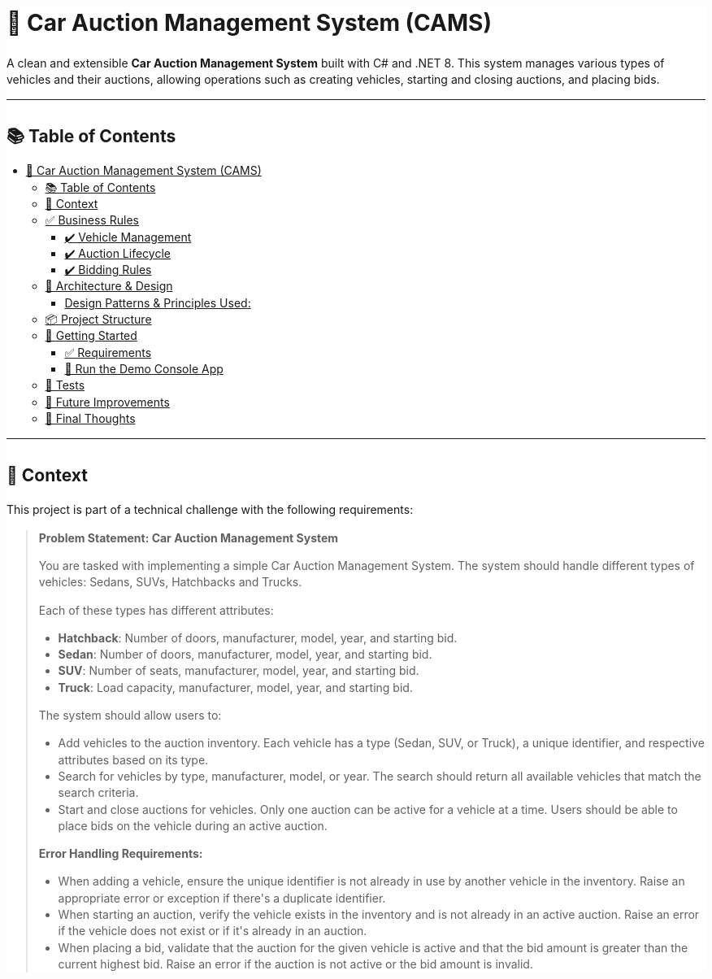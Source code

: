 # 🚗 Car Auction Management System (CAMS)

A clean and extensible **Car Auction Management System** built with C# and .NET 8. This system manages various types of vehicles and their auctions, allowing operations such as creating vehicles, starting and closing auctions, and placing bids.

---

## 📚 Table of Contents

-   [🚗 Car Auction Management System (CAMS)](#-car-auction-management-system-cams)
    -   [📚 Table of Contents](#-table-of-contents)
    -   [📖 Context](#-context)
    -   [✅ Business Rules](#-business-rules)
        -   [✔️ Vehicle Management](#️-vehicle-management)
        -   [✔️ Auction Lifecycle](#️-auction-lifecycle)
        -   [✔️ Bidding Rules](#️-bidding-rules)
    -   [🧠 Architecture \& Design](#-architecture--design)
        -   [Design Patterns \& Principles Used:](#design-patterns--principles-used)
    -   [📦 Project Structure](#-project-structure)
    -   [🚀 Getting Started](#-getting-started)
        -   [✅ Requirements](#-requirements)
        -   [🔧 Run the Demo Console App](#-run-the-demo-console-app)
    -   [🧪 Tests](#-tests)
    -   [🔮 Future Improvements](#-future-improvements)
    -   [💭 Final Thoughts](#-final-thoughts)

---

## 📖 Context

This project is part of a technical challenge with the following requirements:

> **Problem Statement: Car Auction Management System**
>
> You are tasked with implementing a simple Car Auction Management System. The system should handle different types of vehicles: Sedans, SUVs, Hatchbacks and Trucks.
>
> Each of these types has different attributes:
>
> -   **Hatchback**: Number of doors, manufacturer, model, year, and starting bid.
> -   **Sedan**: Number of doors, manufacturer, model, year, and starting bid.
> -   **SUV**: Number of seats, manufacturer, model, year, and starting bid.
> -   **Truck**: Load capacity, manufacturer, model, year, and starting bid.
>
> The system should allow users to:
>
> -   Add vehicles to the auction inventory. Each vehicle has a type (Sedan, SUV, or Truck), a unique identifier, and respective attributes based on its type.
> -   Search for vehicles by type, manufacturer, model, or year. The search should return all available vehicles that match the search criteria.
> -   Start and close auctions for vehicles. Only one auction can be active for a vehicle at a time. Users should be able to place bids on the vehicle during an active auction.
>
> **Error Handling Requirements:**
>
> -   When adding a vehicle, ensure the unique identifier is not already in use by another vehicle in the inventory. Raise an appropriate error or exception if there's a duplicate identifier.
> -   When starting an auction, verify the vehicle exists in the inventory and is not already in an active auction. Raise an error if the vehicle does not exist or if it's already in an auction.
> -   When placing a bid, validate that the auction for the given vehicle is active and that the bid amount is greater than the current highest bid. Raise an error if the auction is not active or the bid amount is invalid.